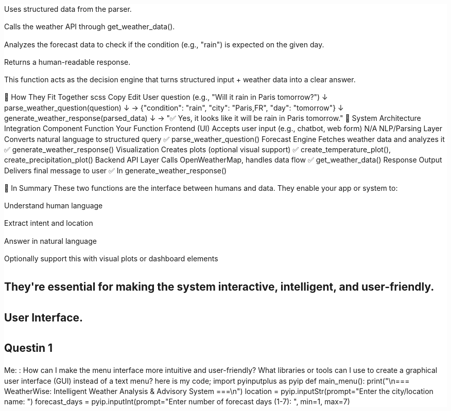 Uses structured data from the parser.

Calls the weather API through get_weather_data().

Analyzes the forecast data to check if the condition (e.g., "rain") is expected on the given day.

Returns a human-readable response.

This function acts as the decision engine that turns structured input + weather data into a clear answer.

🔁 How They Fit Together
scss
Copy
Edit
User question (e.g., "Will it rain in Paris tomorrow?")
        ↓
parse_weather_question(question)
        ↓
→ {"condition": "rain", "city": "Paris,FR", "day": "tomorrow"}
        ↓
generate_weather_response(parsed_data)
        ↓
→ "✅ Yes, it looks like it will be rain in Paris tomorrow."
🧱 System Architecture Integration
Component	Function	Your Function
Frontend (UI)	Accepts user input (e.g., chatbot, web form)	N/A
NLP/Parsing Layer	Converts natural language to structured query	✅ parse_weather_question()
Forecast Engine	Fetches weather data and analyzes it	✅ generate_weather_response()
Visualization	Creates plots (optional visual support)	✅ create_temperature_plot(), create_precipitation_plot()
Backend API Layer	Calls OpenWeatherMap, handles data flow	✅ get_weather_data()
Response Output	Delivers final message to user	✅ In generate_weather_response()

🧠 In Summary
These two functions are the interface between humans and data. They enable your app or system to:

Understand human language

Extract intent and location

Answer in natural language

Optionally support this with visual plots or dashboard elements

They're essential for making the system interactive, intelligent, and user-friendly.
------------------------------------------------------------------------------------------------------------
User Interface.
------------------------------------------------------------------------------------------------------------
Questin 1
--------------------------------------------


Me:
: How can I make the menu interface more intuitive and user-friendly? What libraries or tools can I use to create a graphical user interface (GUI) instead of a text menu? here is my code; import pyinputplus as pyip
def main_menu():
print("\n=== WeatherWise: Intelligent Weather Analysis & Advisory System ===\n")
location = pyip.inputStr(prompt="Enter the city/location name: ")
forecast_days = pyip.inputInt(prompt="Enter number of forecast days (1-7): ", min=1, max=7)
